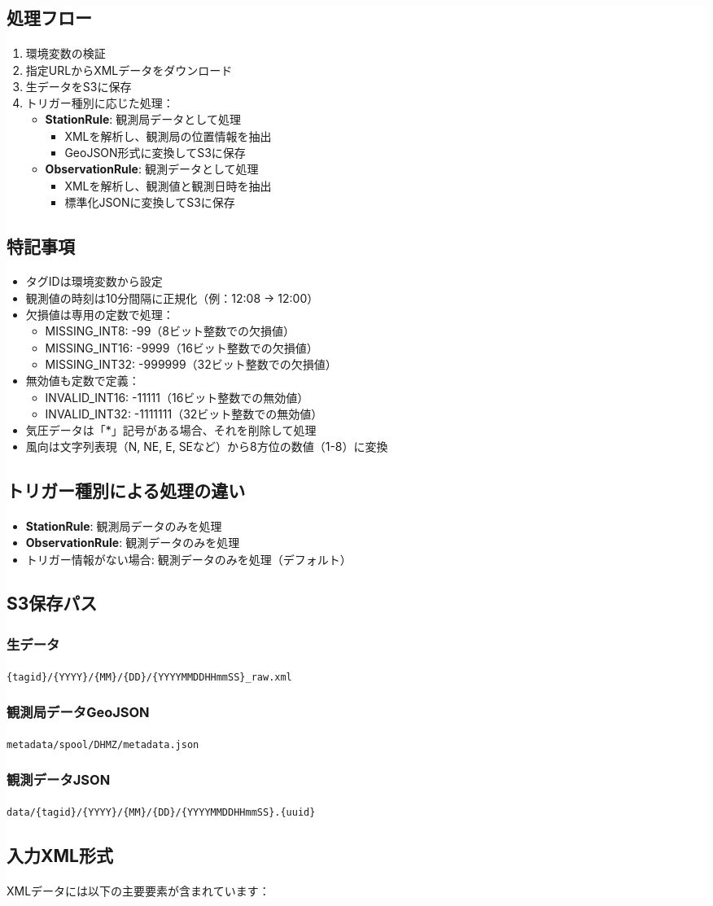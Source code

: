 ## 処理フロー
1. 環境変数の検証
2. 指定URLからXMLデータをダウンロード
3. 生データをS3に保存
4. トリガー種別に応じた処理：
   - **StationRule**: 観測局データとして処理
     - XMLを解析し、観測局の位置情報を抽出
     - GeoJSON形式に変換してS3に保存
   - **ObservationRule**: 観測データとして処理
     - XMLを解析し、観測値と観測日時を抽出
     - 標準化JSONに変換してS3に保存

## 特記事項
- タグIDは環境変数から設定
- 観測値の時刻は10分間隔に正規化（例：12:08 → 12:00）
- 欠損値は専用の定数で処理：
  - MISSING_INT8: -99（8ビット整数での欠損値）
  - MISSING_INT16: -9999（16ビット整数での欠損値）
  - MISSING_INT32: -999999（32ビット整数での欠損値）
- 無効値も定数で定義：
  - INVALID_INT16: -11111（16ビット整数での無効値）
  - INVALID_INT32: -1111111（32ビット整数での無効値）
- 気圧データは「*」記号がある場合、それを削除して処理
- 風向は文字列表現（N, NE, E, SEなど）から8方位の数値（1-8）に変換

## トリガー種別による処理の違い
- **StationRule**: 観測局データのみを処理
- **ObservationRule**: 観測データのみを処理
- トリガー情報がない場合: 観測データのみを処理（デフォルト）

## S3保存パス
### 生データ
```
{tagid}/{YYYY}/{MM}/{DD}/{YYYYMMDDHHmmSS}_raw.xml
```

### 観測局データGeoJSON
```
metadata/spool/DHMZ/metadata.json
```

### 観測データJSON
```
data/{tagid}/{YYYY}/{MM}/{DD}/{YYYYMMDDHHmmSS}.{uuid}
```

## 入力XML形式
XMLデータには以下の主要要素が含まれています：
